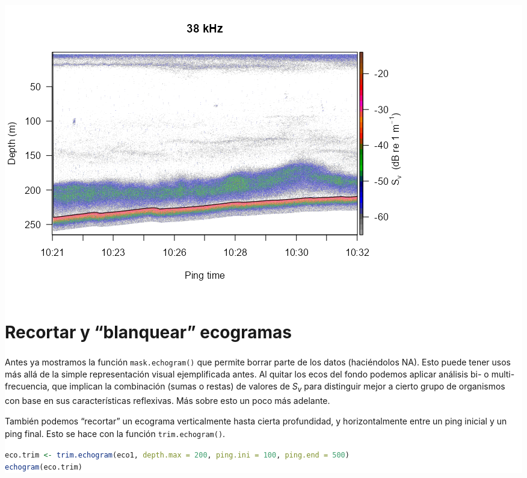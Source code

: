 ![](echogramR_files/figure-commonmark/unnamed-chunk-18-2.png)

# Recortar y “blanquear” ecogramas

Antes ya mostramos la función `mask.echogram()` que permite borrar parte
de los datos (haciéndolos NA). Esto puede tener usos más allá de la
simple representación visual ejemplificada antes. Al quitar los ecos del
fondo podemos aplicar análisis bi- o multi-frecuencia, que implican la
combinación (sumas o restas) de valores de $S_v$ para distinguir mejor a
cierto grupo de organismos con base en sus características reflexivas.
Más sobre esto un poco más adelante.

También podemos “recortar” un ecograma verticalmente hasta cierta
profundidad, y horizontalmente entre un ping inicial y un ping final.
Esto se hace con la función `trim.echogram()`.

``` r
eco.trim <- trim.echogram(eco1, depth.max = 200, ping.ini = 100, ping.end = 500)
echogram(eco.trim)
```
